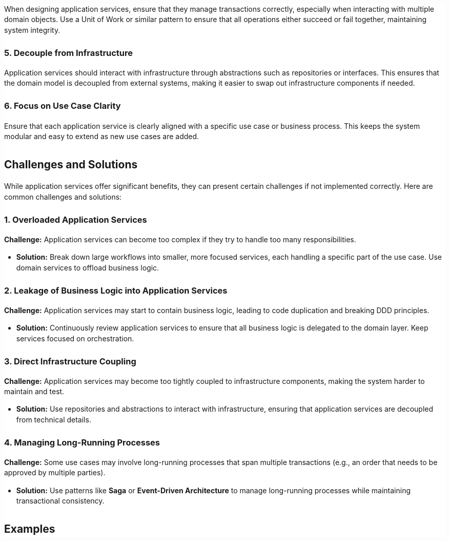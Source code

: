 When designing application services, ensure that they manage transactions correctly, especially when interacting with multiple domain objects. Use a Unit of Work or similar pattern to ensure that all operations either succeed or fail together, maintaining system integrity.

### **5. Decouple from Infrastructure**

Application services should interact with infrastructure through abstractions such as repositories or interfaces. This ensures that the domain model is decoupled from external systems, making it easier to swap out infrastructure components if needed.

### **6. Focus on Use Case Clarity**

Ensure that each application service is clearly aligned with a specific use case or business process. This keeps the system modular and easy to extend as new use cases are added.

## **Challenges and Solutions**

While application services offer significant benefits, they can present certain challenges if not implemented correctly. Here are common challenges and solutions:

### **1. Overloaded Application Services**

**Challenge:** Application services can become too complex if they try to handle too many responsibilities.

- **Solution:** Break down large workflows into smaller, more focused services, each handling a specific part of the use case. Use domain services to offload business logic.

### **2. Leakage of Business Logic into Application Services**

**Challenge:** Application services may start to contain business logic, leading to code duplication and breaking DDD principles.

- **Solution:** Continuously review application services to ensure that all business logic is delegated to the domain layer. Keep services focused on orchestration.

### **3. Direct Infrastructure Coupling**

**Challenge:** Application services may become too tightly coupled to infrastructure components, making the system harder to maintain and test.

- **Solution:** Use repositories and abstractions to interact with infrastructure, ensuring that application services are decoupled from technical details.

### **4. Managing Long-Running Processes**

**Challenge:** Some use cases may involve long-running processes that span multiple transactions (e.g., an order that needs to be approved by multiple parties).

- **Solution:** Use patterns like **Saga** or **Event-Driven Architecture** to manage long-running processes while maintaining transactional consistency.

## **Examples**
